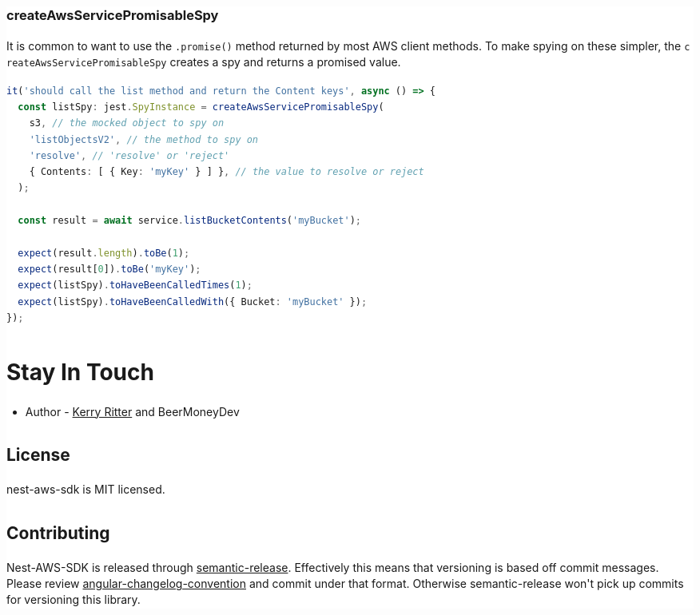 ### createAwsServicePromisableSpy

It is common to want to use the `.promise()` method returned by most AWS client methods. To make spying on these simpler, the `createAwsServicePromisableSpy` creates a spy and returns a promised value.

```ts
it('should call the list method and return the Content keys', async () => {
  const listSpy: jest.SpyInstance = createAwsServicePromisableSpy(
    s3, // the mocked object to spy on
    'listObjectsV2', // the method to spy on
    'resolve', // 'resolve' or 'reject'
    { Contents: [ { Key: 'myKey' } ] }, // the value to resolve or reject
  );

  const result = await service.listBucketContents('myBucket');

  expect(result.length).toBe(1);
  expect(result[0]).toBe('myKey');
  expect(listSpy).toHaveBeenCalledTimes(1);
  expect(listSpy).toHaveBeenCalledWith({ Bucket: 'myBucket' });
});
```

# Stay In Touch

* Author - [Kerry Ritter](https://twitter.com/kerryritter) and BeerMoneyDev

## License

nest-aws-sdk is MIT licensed.

## Contributing

Nest-AWS-SDK is released through [semantic-release](https://github.com/semantic-release/semantic-release). Effectively this means that versioning is based off commit messages. Please review [angular-changelog-convention](https://github.com/conventional-changelog-archived-repos/conventional-changelog-angular/blob/master/convention.md) and commit under that format. Otherwise semantic-release won't pick up commits for versioning this library.
